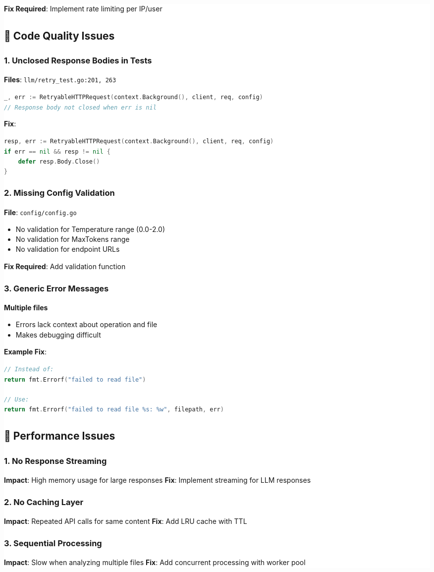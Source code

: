 **Fix Required**: Implement rate limiting per IP/user

## 🐛 Code Quality Issues

### 1. Unclosed Response Bodies in Tests
**Files**: `llm/retry_test.go:201, 263`
```go
_, err := RetryableHTTPRequest(context.Background(), client, req, config)
// Response body not closed when err is nil
```

**Fix**:
```go
resp, err := RetryableHTTPRequest(context.Background(), client, req, config)
if err == nil && resp != nil {
    defer resp.Body.Close()
}
```

### 2. Missing Config Validation
**File**: `config/config.go`
- No validation for Temperature range (0.0-2.0)
- No validation for MaxTokens range
- No validation for endpoint URLs

**Fix Required**: Add validation function

### 3. Generic Error Messages
**Multiple files**
- Errors lack context about operation and file
- Makes debugging difficult

**Example Fix**:
```go
// Instead of:
return fmt.Errorf("failed to read file")

// Use:
return fmt.Errorf("failed to read file %s: %w", filepath, err)
```

## 🔧 Performance Issues

### 1. No Response Streaming
**Impact**: High memory usage for large responses
**Fix**: Implement streaming for LLM responses

### 2. No Caching Layer  
**Impact**: Repeated API calls for same content
**Fix**: Add LRU cache with TTL

### 3. Sequential Processing
**Impact**: Slow when analyzing multiple files
**Fix**: Add concurrent processing with worker pool
